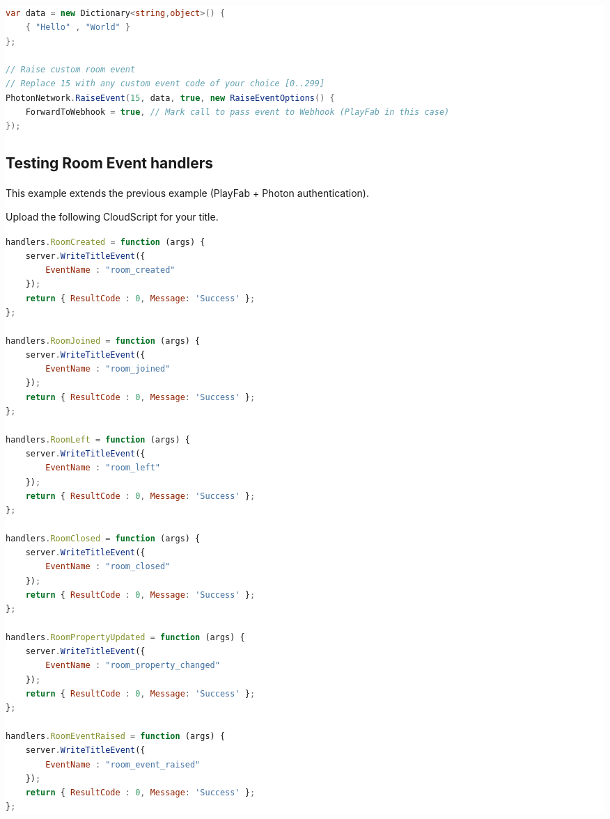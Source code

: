 ```csharp
var data = new Dictionary<string,object>() {
    { "Hello" , "World" }
};

// Raise custom room event
// Replace 15 with any custom event code of your choice [0..299]
PhotonNetwork.RaiseEvent(15, data, true, new RaiseEventOptions() {
    ForwardToWebhook = true, // Mark call to pass event to Webhook (PlayFab in this case)
});
```

## Testing Room Event handlers

This example extends the previous example (PlayFab + Photon authentication).

Upload the following CloudScript for your title.

```javascript
handlers.RoomCreated = function (args) {
    server.WriteTitleEvent({
        EventName : "room_created"
    });
    return { ResultCode : 0, Message: 'Success' };
};

handlers.RoomJoined = function (args) {
    server.WriteTitleEvent({
        EventName : "room_joined"
    });
    return { ResultCode : 0, Message: 'Success' };
};

handlers.RoomLeft = function (args) {
    server.WriteTitleEvent({
        EventName : "room_left"
    });
    return { ResultCode : 0, Message: 'Success' };
};

handlers.RoomClosed = function (args) {
    server.WriteTitleEvent({
        EventName : "room_closed"
    });
    return { ResultCode : 0, Message: 'Success' };
};

handlers.RoomPropertyUpdated = function (args) {
    server.WriteTitleEvent({
        EventName : "room_property_changed"
    });
    return { ResultCode : 0, Message: 'Success' };
};

handlers.RoomEventRaised = function (args) {
    server.WriteTitleEvent({
        EventName : "room_event_raised"
    });
    return { ResultCode : 0, Message: 'Success' };
};
```

